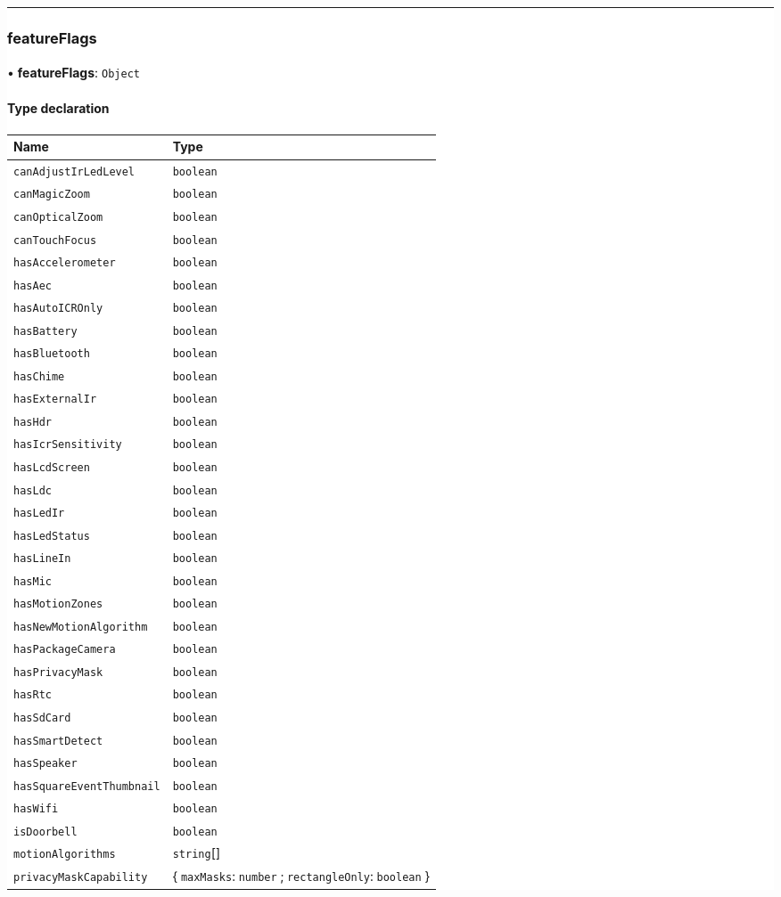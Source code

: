 ___

### featureFlags

• **featureFlags**: `Object`

#### Type declaration

| Name | Type |
| :------ | :------ |
| `canAdjustIrLedLevel` | `boolean` |
| `canMagicZoom` | `boolean` |
| `canOpticalZoom` | `boolean` |
| `canTouchFocus` | `boolean` |
| `hasAccelerometer` | `boolean` |
| `hasAec` | `boolean` |
| `hasAutoICROnly` | `boolean` |
| `hasBattery` | `boolean` |
| `hasBluetooth` | `boolean` |
| `hasChime` | `boolean` |
| `hasExternalIr` | `boolean` |
| `hasHdr` | `boolean` |
| `hasIcrSensitivity` | `boolean` |
| `hasLcdScreen` | `boolean` |
| `hasLdc` | `boolean` |
| `hasLedIr` | `boolean` |
| `hasLedStatus` | `boolean` |
| `hasLineIn` | `boolean` |
| `hasMic` | `boolean` |
| `hasMotionZones` | `boolean` |
| `hasNewMotionAlgorithm` | `boolean` |
| `hasPackageCamera` | `boolean` |
| `hasPrivacyMask` | `boolean` |
| `hasRtc` | `boolean` |
| `hasSdCard` | `boolean` |
| `hasSmartDetect` | `boolean` |
| `hasSpeaker` | `boolean` |
| `hasSquareEventThumbnail` | `boolean` |
| `hasWifi` | `boolean` |
| `isDoorbell` | `boolean` |
| `motionAlgorithms` | `string`[] |
| `privacyMaskCapability` | \{ `maxMasks`: `number` ; `rectangleOnly`: `boolean`  } |